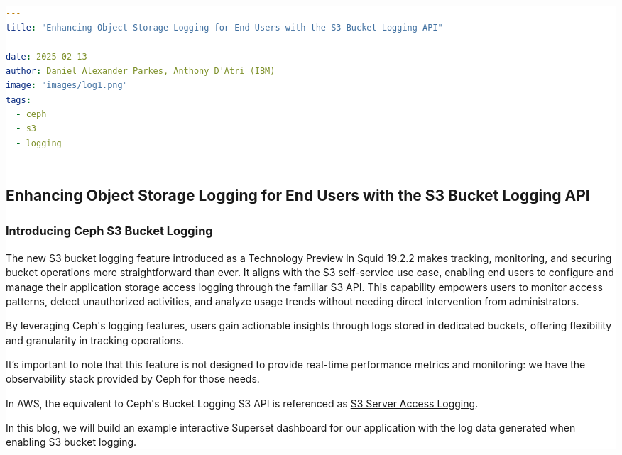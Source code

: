 ```yaml
---
title: "Enhancing Object Storage Logging for End Users with the S3 Bucket Logging API"

date: 2025-02-13
author: Daniel Alexander Parkes, Anthony D'Atri (IBM)
image: "images/log1.png"
tags:
  - ceph
  - s3
  - logging
---
```


## Enhancing Object Storage Logging for End Users with the S3 Bucket Logging API

### Introducing Ceph S3 Bucket Logging

The new S3 bucket logging feature introduced as a Technology Preview in Squid 19.2.2
makes tracking, monitoring, and securing bucket operations more straightforward
than ever. It aligns with the S3 self-service use case, enabling end users to
configure and manage their application storage access logging through the
familiar S3 API. This capability empowers users to monitor access patterns,
detect unauthorized activities, and analyze usage trends without needing
direct intervention from administrators.

By leveraging Ceph's logging features, users gain actionable insights through
logs stored in dedicated buckets, offering flexibility and granularity in
tracking operations. 

It’s important to note that this feature is not designed to provide
real-time performance metrics and monitoring: we have the observability
stack provided by Ceph for those needs.

In AWS, the equivalent to Ceph's Bucket Logging S3 API is referenced
as [S3 Server Access Logging](https://docs.aws.amazon.com/AmazonS3/latest/userguide/ServerLogs.html).

In this blog, we will build an example interactive Superset dashboard
for our application with the log data generated when enabling S3 bucket logging.
